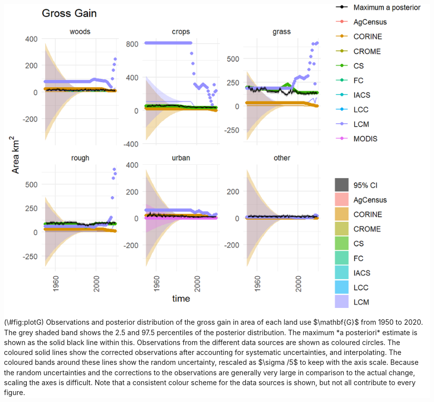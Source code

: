 <div class="figure">
<img src="Results_ni_files/figure-html/plotG-1.png" alt=" Observations and posterior distribution of the gross gain in area of each land use $\mathbf{G}$ from 1950 to 2020.  The grey shaded band shows the 2.5 and 97.5 percentiles of the posterior distribution. The maximum *a posteriori* estimate is shown as the solid black line within this. Observations from the different data sources are shown as coloured circles. The coloured solid lines show the corrected observations after accounting for systematic uncertainties, and interpolating. The coloured bands around these lines show the random uncertainty, rescaled as $\sigma /5$ to keep with the axis scale. Because the random uncertainties and the corrections to the observations are generally very large in comparison to the actual change, scaling the axes is difficult. Note that a consistent colour scheme for the data sources is shown, but not all contribute to every figure." width="130%" />
<p class="caption">(\#fig:plotG) Observations and posterior distribution of the gross gain in area of each land use $\mathbf{G}$ from 1950 to 2020.  The grey shaded band shows the 2.5 and 97.5 percentiles of the posterior distribution. The maximum *a posteriori* estimate is shown as the solid black line within this. Observations from the different data sources are shown as coloured circles. The coloured solid lines show the corrected observations after accounting for systematic uncertainties, and interpolating. The coloured bands around these lines show the random uncertainty, rescaled as $\sigma /5$ to keep with the axis scale. Because the random uncertainties and the corrections to the observations are generally very large in comparison to the actual change, scaling the axes is difficult. Note that a consistent colour scheme for the data sources is shown, but not all contribute to every figure.</p>
</div>

<div class="figure">